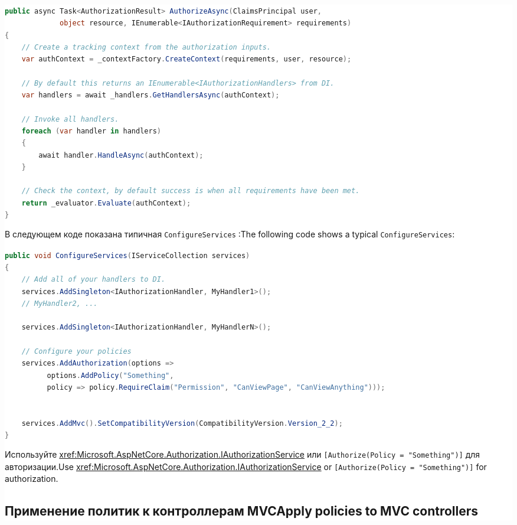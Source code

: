 ```csharp
public async Task<AuthorizationResult> AuthorizeAsync(ClaimsPrincipal user, 
             object resource, IEnumerable<IAuthorizationRequirement> requirements)
{
    // Create a tracking context from the authorization inputs.
    var authContext = _contextFactory.CreateContext(requirements, user, resource);

    // By default this returns an IEnumerable<IAuthorizationHandlers> from DI.
    var handlers = await _handlers.GetHandlersAsync(authContext);

    // Invoke all handlers.
    foreach (var handler in handlers)
    {
        await handler.HandleAsync(authContext);
    }

    // Check the context, by default success is when all requirements have been met.
    return _evaluator.Evaluate(authContext);
}
```

<span data-ttu-id="f5c26-215">В следующем коде показана типичная `ConfigureServices` :</span><span class="sxs-lookup"><span data-stu-id="f5c26-215">The following code shows a typical `ConfigureServices`:</span></span>

```csharp
public void ConfigureServices(IServiceCollection services)
{
    // Add all of your handlers to DI.
    services.AddSingleton<IAuthorizationHandler, MyHandler1>();
    // MyHandler2, ...

    services.AddSingleton<IAuthorizationHandler, MyHandlerN>();

    // Configure your policies
    services.AddAuthorization(options =>
          options.AddPolicy("Something",
          policy => policy.RequireClaim("Permission", "CanViewPage", "CanViewAnything")));


    services.AddMvc().SetCompatibilityVersion(CompatibilityVersion.Version_2_2);
}
```

<span data-ttu-id="f5c26-216">Используйте <xref:Microsoft.AspNetCore.Authorization.IAuthorizationService> или `[Authorize(Policy = "Something")]` для авторизации.</span><span class="sxs-lookup"><span data-stu-id="f5c26-216">Use <xref:Microsoft.AspNetCore.Authorization.IAuthorizationService> or `[Authorize(Policy = "Something")]` for authorization.</span></span>

## <a name="apply-policies-to-mvc-controllers"></a><span data-ttu-id="f5c26-217">Применение политик к контроллерам MVC</span><span class="sxs-lookup"><span data-stu-id="f5c26-217">Apply policies to MVC controllers</span></span>
